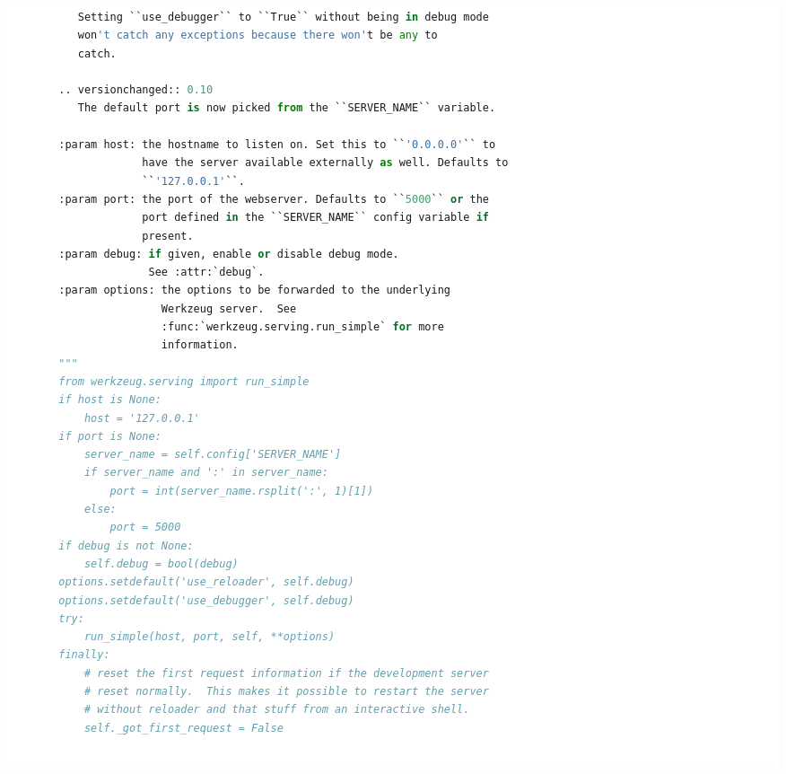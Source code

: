   ```python
             Setting ``use_debugger`` to ``True`` without being in debug mode
             won't catch any exceptions because there won't be any to
             catch.

          .. versionchanged:: 0.10
             The default port is now picked from the ``SERVER_NAME`` variable.

          :param host: the hostname to listen on. Set this to ``'0.0.0.0'`` to
                       have the server available externally as well. Defaults to
                       ``'127.0.0.1'``.
          :param port: the port of the webserver. Defaults to ``5000`` or the
                       port defined in the ``SERVER_NAME`` config variable if
                       present.
          :param debug: if given, enable or disable debug mode.
                        See :attr:`debug`.
          :param options: the options to be forwarded to the underlying
                          Werkzeug server.  See
                          :func:`werkzeug.serving.run_simple` for more
                          information.
          """
          from werkzeug.serving import run_simple
          if host is None:
              host = '127.0.0.1'
          if port is None:
              server_name = self.config['SERVER_NAME']
              if server_name and ':' in server_name:
                  port = int(server_name.rsplit(':', 1)[1])
              else:
                  port = 5000
          if debug is not None:
              self.debug = bool(debug)
          options.setdefault('use_reloader', self.debug)
          options.setdefault('use_debugger', self.debug)
          try:
              run_simple(host, port, self, **options)
          finally:
              # reset the first request information if the development server
              # reset normally.  This makes it possible to restart the server
              # without reloader and that stuff from an interactive shell.
              self._got_first_request = False
  ```

  ​